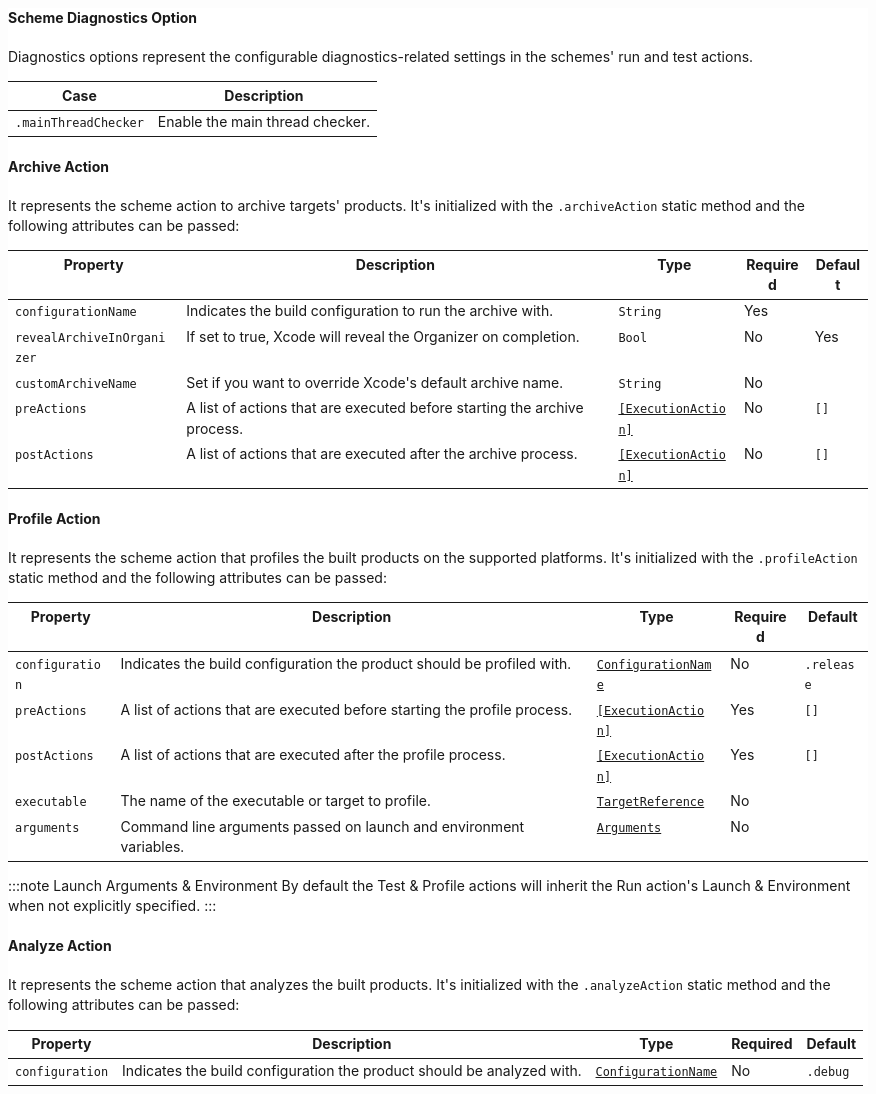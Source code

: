 #### Scheme Diagnostics Option

Diagnostics options represent the configurable diagnostics-related settings in the schemes' run and test actions.

| Case                 | Description                     |
| -------------------- | ------------------------------- |
| `.mainThreadChecker` | Enable the main thread checker. |

#### Archive Action

It represents the scheme action to archive targets' products. It's initialized with the `.archiveAction` static method and the following attributes can be passed:

| Property                   | Description                                                              | Type                                     | Required | Default |
| -------------------------- | ------------------------------------------------------------------------ | ---------------------------------------- | -------- | ------- |
| `configurationName`        | Indicates the build configuration to run the archive with.               | `String`                                 | Yes      |         |
| `revealArchiveInOrganizer` | If set to true, Xcode will reveal the Organizer on completion.           | `Bool`                                   | No       | Yes     |
| `customArchiveName`        | Set if you want to override Xcode's default archive name.                | `String`                                 | No       |         |
| `preActions`               | A list of actions that are executed before starting the archive process. | [`[ExecutionAction]`](#execution-action) | No       | `[]`    |
| `postActions`              | A list of actions that are executed after the archive process.           | [`[ExecutionAction]`](#execution-action) | No       | `[]`    |

#### Profile Action

It represents the scheme action that profiles the built products on the supported platforms. It's initialized with the `.profileAction` static method and the following attributes can be passed:

| Property        | Description                                                              | Type                                       | Required | Default    |
| --------------- | ------------------------------------------------------------------------ | ------------------------------------------ | -------- | ---------- |
| `configuration` | Indicates the build configuration the product should be profiled with.   | [`ConfigurationName`](#configuration-name) | No       | `.release` |
| `preActions`    | A list of actions that are executed before starting the profile process. | [`[ExecutionAction]`](#execution-action)   | Yes      | `[]`       |
| `postActions`   | A list of actions that are executed after the profile process.           | [`[ExecutionAction]`](#execution-action)   | Yes      | `[]`       |
| `executable`    | The name of the executable or target to profile.                         | [`TargetReference`](#target-reference)     | No       |            |
| `arguments`     | Command line arguments passed on launch and environment variables.       | [`Arguments`](#arguments)                  | No       |            |

:::note Launch Arguments & Environment
By default the Test & Profile actions will inherit the Run action's Launch & Environment when not explicitly specified.
:::

#### Analyze Action

It represents the scheme action that analyzes the built products. It's initialized with the `.analyzeAction` static method and the following attributes can be passed:

| Property        | Description                                                            | Type                                       | Required | Default  |
| --------------- | ---------------------------------------------------------------------- | ------------------------------------------ | -------- | -------- |
| `configuration` | Indicates the build configuration the product should be analyzed with. | [`ConfigurationName`](#configuration-name) | No       | `.debug` |
